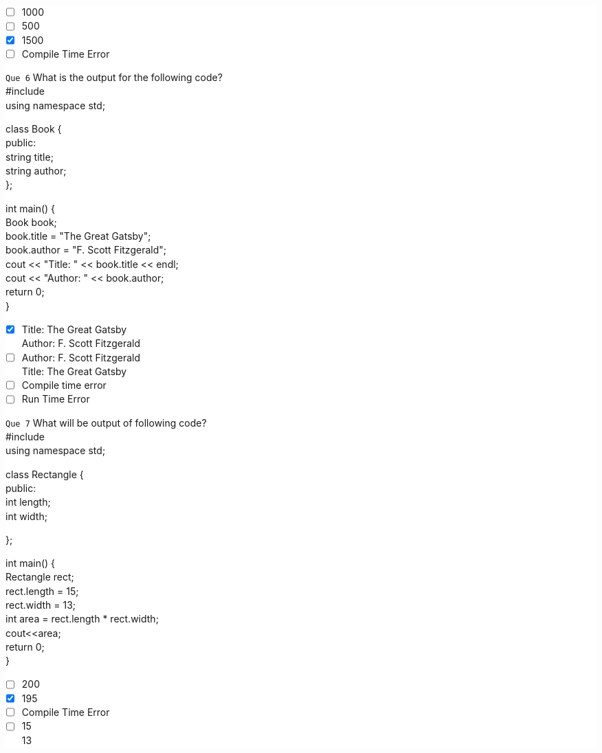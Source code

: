    - [ ] 1000<br>
   - [ ] 500<br>
   - [x] 1500<br>
   - [ ] Compile Time Error<br>

`Que 6` What is the output for the following code?<br>
#include <iostream><br>
using namespace std;<br>

class Book {<br>
public:<br>
    string title;<br>
    string author;<br>
};<br>

int main() {<br>
    Book book;<br>
    book.title = "The Great Gatsby";<br>
    book.author = "F. Scott Fitzgerald";<br>
    cout << "Title: " << book.title << endl;<br>
    cout << "Author: " << book.author;<br>
    return 0;<br>
}

   - [x] Title: The Great Gatsby
        <br>Author: F. Scott Fitzgerald<br>
   - [ ] Author: F. Scott Fitzgerald<br>
         Title: The Great Gatsby<br>
   - [ ] Compile time error<br>
   - [ ] Run Time Error<br>

`Que 7` What will be output of following code?<br>
#include <iostream><br>
using namespace std;<br>

class Rectangle {<br>
public:<br>
    int length;<br>
    int width;<br>

};<br>

int main() {<br>
    Rectangle rect;<br>
    rect.length = 15;<br>
    rect.width = 13;<br>
    int area = rect.length * rect.width;<br>
    cout<<area;<br>
    return 0;<br>
}

   -  [ ] 200<br>
   -  [x] 195<br>
   -  [ ] Compile Time Error<br>
   -  [ ] 15<br>13<br>
